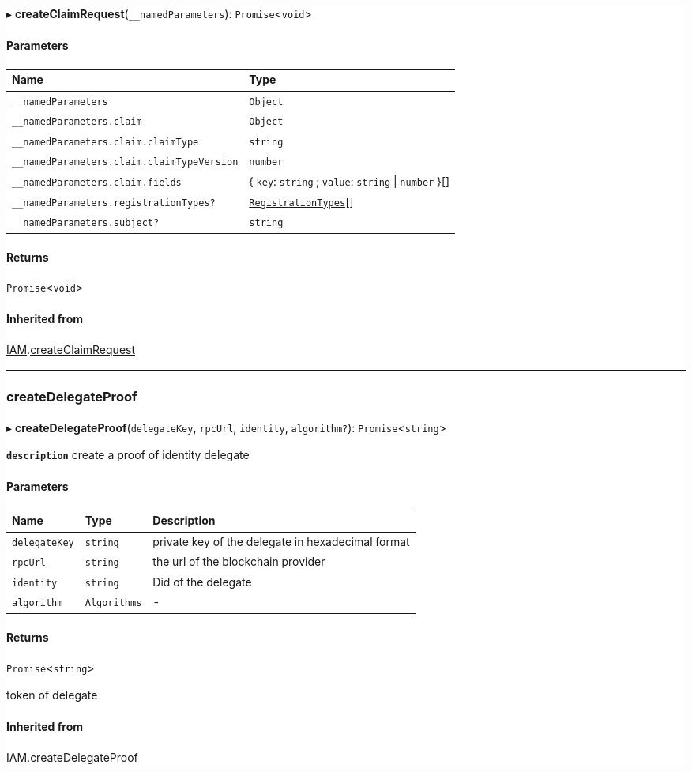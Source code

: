 ▸ **createClaimRequest**(`__namedParameters`): `Promise`<`void`\>

#### Parameters

| Name | Type |
| :------ | :------ |
| `__namedParameters` | `Object` |
| `__namedParameters.claim` | `Object` |
| `__namedParameters.claim.claimType` | `string` |
| `__namedParameters.claim.claimTypeVersion` | `number` |
| `__namedParameters.claim.fields` | { `key`: `string` ; `value`: `string` \| `number`  }[] |
| `__namedParameters.registrationTypes?` | [`RegistrationTypes`](../enums/cacheServerClient_cacheServerClient_types.RegistrationTypes.md)[] |
| `__namedParameters.subject?` | `string` |

#### Returns

`Promise`<`void`\>

#### Inherited from

[IAM](iam.IAM.md).[createClaimRequest](iam.IAM.md#createclaimrequest)

___

### createDelegateProof

▸ **createDelegateProof**(`delegateKey`, `rpcUrl`, `identity`, `algorithm?`): `Promise`<`string`\>

**`description`** create a proof of identity delegate

#### Parameters

| Name | Type | Description |
| :------ | :------ | :------ |
| `delegateKey` | `string` | private key of the delegate in hexadecimal format |
| `rpcUrl` | `string` | the url of the blockchain provider |
| `identity` | `string` | Did of the delegate |
| `algorithm` | `Algorithms` | - |

#### Returns

`Promise`<`string`\>

token of delegate

#### Inherited from

[IAM](iam.IAM.md).[createDelegateProof](iam.IAM.md#createdelegateproof)
